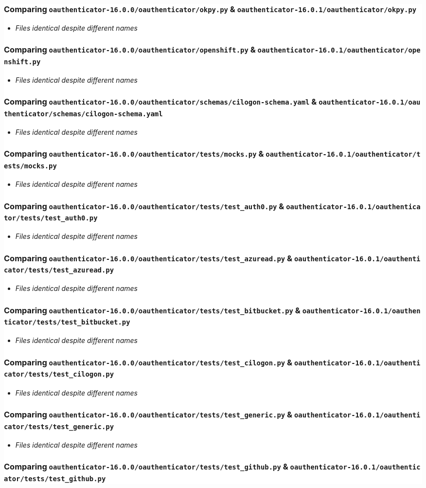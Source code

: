 ### Comparing `oauthenticator-16.0.0/oauthenticator/okpy.py` & `oauthenticator-16.0.1/oauthenticator/okpy.py`

 * *Files identical despite different names*

### Comparing `oauthenticator-16.0.0/oauthenticator/openshift.py` & `oauthenticator-16.0.1/oauthenticator/openshift.py`

 * *Files identical despite different names*

### Comparing `oauthenticator-16.0.0/oauthenticator/schemas/cilogon-schema.yaml` & `oauthenticator-16.0.1/oauthenticator/schemas/cilogon-schema.yaml`

 * *Files identical despite different names*

### Comparing `oauthenticator-16.0.0/oauthenticator/tests/mocks.py` & `oauthenticator-16.0.1/oauthenticator/tests/mocks.py`

 * *Files identical despite different names*

### Comparing `oauthenticator-16.0.0/oauthenticator/tests/test_auth0.py` & `oauthenticator-16.0.1/oauthenticator/tests/test_auth0.py`

 * *Files identical despite different names*

### Comparing `oauthenticator-16.0.0/oauthenticator/tests/test_azuread.py` & `oauthenticator-16.0.1/oauthenticator/tests/test_azuread.py`

 * *Files identical despite different names*

### Comparing `oauthenticator-16.0.0/oauthenticator/tests/test_bitbucket.py` & `oauthenticator-16.0.1/oauthenticator/tests/test_bitbucket.py`

 * *Files identical despite different names*

### Comparing `oauthenticator-16.0.0/oauthenticator/tests/test_cilogon.py` & `oauthenticator-16.0.1/oauthenticator/tests/test_cilogon.py`

 * *Files identical despite different names*

### Comparing `oauthenticator-16.0.0/oauthenticator/tests/test_generic.py` & `oauthenticator-16.0.1/oauthenticator/tests/test_generic.py`

 * *Files identical despite different names*

### Comparing `oauthenticator-16.0.0/oauthenticator/tests/test_github.py` & `oauthenticator-16.0.1/oauthenticator/tests/test_github.py`
